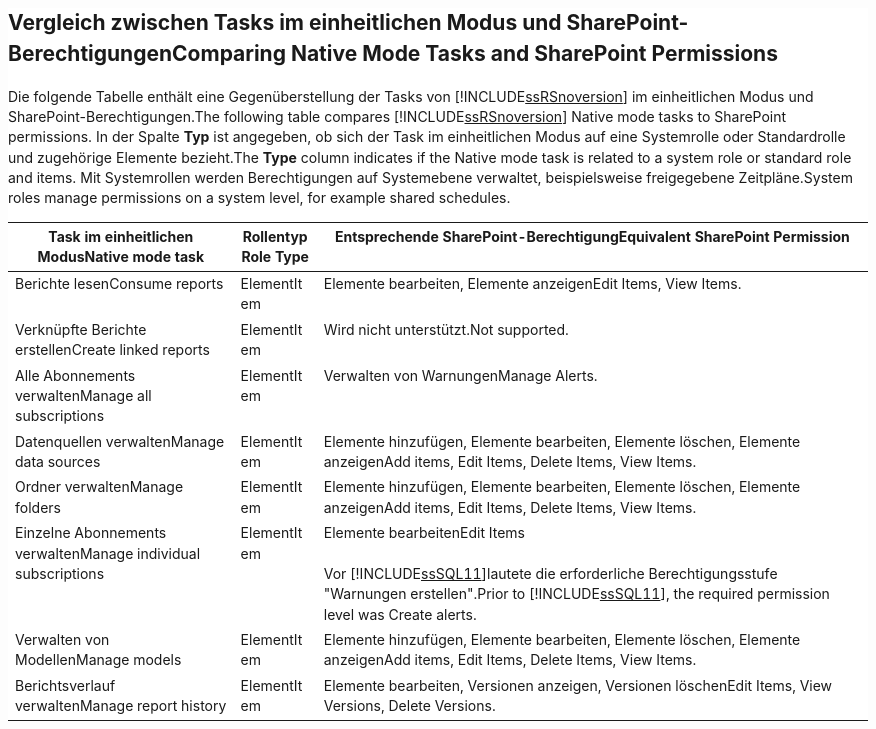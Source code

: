 ##  <a name="comparing-native-mode-tasks-and-sharepoint-permissions"></a><a name="bkmk_compare_tasks_permissions"></a> <span data-ttu-id="f5c28-160">Vergleich zwischen Tasks im einheitlichen Modus und SharePoint-Berechtigungen</span><span class="sxs-lookup"><span data-stu-id="f5c28-160">Comparing Native Mode Tasks and SharePoint Permissions</span></span>  
 <span data-ttu-id="f5c28-161">Die folgende Tabelle enthält eine Gegenüberstellung der Tasks von [!INCLUDE[ssRSnoversion](../includes/ssrsnoversion-md.md)] im einheitlichen Modus und SharePoint-Berechtigungen.</span><span class="sxs-lookup"><span data-stu-id="f5c28-161">The following table compares [!INCLUDE[ssRSnoversion](../includes/ssrsnoversion-md.md)] Native mode tasks to SharePoint permissions.</span></span> <span data-ttu-id="f5c28-162">In der Spalte **Typ** ist angegeben, ob sich der Task im einheitlichen Modus auf eine Systemrolle oder Standardrolle und zugehörige Elemente bezieht.</span><span class="sxs-lookup"><span data-stu-id="f5c28-162">The **Type** column indicates if the Native mode task is related to a system role or standard role and items.</span></span> <span data-ttu-id="f5c28-163">Mit Systemrollen werden Berechtigungen auf Systemebene verwaltet, beispielsweise freigegebene Zeitpläne.</span><span class="sxs-lookup"><span data-stu-id="f5c28-163">System roles manage permissions on a system level, for example shared schedules.</span></span>  
  
|<span data-ttu-id="f5c28-164">Task im einheitlichen Modus</span><span class="sxs-lookup"><span data-stu-id="f5c28-164">Native mode task</span></span>|<span data-ttu-id="f5c28-165">Rollentyp</span><span class="sxs-lookup"><span data-stu-id="f5c28-165">Role Type</span></span>|<span data-ttu-id="f5c28-166">Entsprechende SharePoint-Berechtigung</span><span class="sxs-lookup"><span data-stu-id="f5c28-166">Equivalent SharePoint Permission</span></span>|  
|----------------------|---------------|--------------------------------------|  
|<span data-ttu-id="f5c28-167">Berichte lesen</span><span class="sxs-lookup"><span data-stu-id="f5c28-167">Consume reports</span></span>|<span data-ttu-id="f5c28-168">Element</span><span class="sxs-lookup"><span data-stu-id="f5c28-168">Item</span></span>|<span data-ttu-id="f5c28-169">Elemente bearbeiten, Elemente anzeigen</span><span class="sxs-lookup"><span data-stu-id="f5c28-169">Edit Items, View Items.</span></span>|  
|<span data-ttu-id="f5c28-170">Verknüpfte Berichte erstellen</span><span class="sxs-lookup"><span data-stu-id="f5c28-170">Create linked reports</span></span>|<span data-ttu-id="f5c28-171">Element</span><span class="sxs-lookup"><span data-stu-id="f5c28-171">Item</span></span>|<span data-ttu-id="f5c28-172">Wird nicht unterstützt.</span><span class="sxs-lookup"><span data-stu-id="f5c28-172">Not supported.</span></span>|  
|<span data-ttu-id="f5c28-173">Alle Abonnements verwalten</span><span class="sxs-lookup"><span data-stu-id="f5c28-173">Manage all subscriptions</span></span>|<span data-ttu-id="f5c28-174">Element</span><span class="sxs-lookup"><span data-stu-id="f5c28-174">Item</span></span>|<span data-ttu-id="f5c28-175">Verwalten von Warnungen</span><span class="sxs-lookup"><span data-stu-id="f5c28-175">Manage Alerts.</span></span>|  
|<span data-ttu-id="f5c28-176">Datenquellen verwalten</span><span class="sxs-lookup"><span data-stu-id="f5c28-176">Manage data sources</span></span>|<span data-ttu-id="f5c28-177">Element</span><span class="sxs-lookup"><span data-stu-id="f5c28-177">Item</span></span>|<span data-ttu-id="f5c28-178">Elemente hinzufügen, Elemente bearbeiten, Elemente löschen, Elemente anzeigen</span><span class="sxs-lookup"><span data-stu-id="f5c28-178">Add items, Edit Items, Delete Items, View Items.</span></span>|  
|<span data-ttu-id="f5c28-179">Ordner verwalten</span><span class="sxs-lookup"><span data-stu-id="f5c28-179">Manage folders</span></span>|<span data-ttu-id="f5c28-180">Element</span><span class="sxs-lookup"><span data-stu-id="f5c28-180">Item</span></span>|<span data-ttu-id="f5c28-181">Elemente hinzufügen, Elemente bearbeiten, Elemente löschen, Elemente anzeigen</span><span class="sxs-lookup"><span data-stu-id="f5c28-181">Add items, Edit Items, Delete Items, View Items.</span></span>|  
|<span data-ttu-id="f5c28-182">Einzelne Abonnements verwalten</span><span class="sxs-lookup"><span data-stu-id="f5c28-182">Manage individual subscriptions</span></span>|<span data-ttu-id="f5c28-183">Element</span><span class="sxs-lookup"><span data-stu-id="f5c28-183">Item</span></span>|<span data-ttu-id="f5c28-184">Elemente bearbeiten</span><span class="sxs-lookup"><span data-stu-id="f5c28-184">Edit Items</span></span><br /><br /> <span data-ttu-id="f5c28-185">Vor [!INCLUDE[ssSQL11](../includes/sssql11-md.md)]lautete die erforderliche Berechtigungsstufe "Warnungen erstellen".</span><span class="sxs-lookup"><span data-stu-id="f5c28-185">Prior to [!INCLUDE[ssSQL11](../includes/sssql11-md.md)], the required permission level was Create alerts.</span></span>|  
|<span data-ttu-id="f5c28-186">Verwalten von Modellen</span><span class="sxs-lookup"><span data-stu-id="f5c28-186">Manage models</span></span>|<span data-ttu-id="f5c28-187">Element</span><span class="sxs-lookup"><span data-stu-id="f5c28-187">Item</span></span>|<span data-ttu-id="f5c28-188">Elemente hinzufügen, Elemente bearbeiten, Elemente löschen, Elemente anzeigen</span><span class="sxs-lookup"><span data-stu-id="f5c28-188">Add items, Edit Items, Delete Items, View Items.</span></span>|  
|<span data-ttu-id="f5c28-189">Berichtsverlauf verwalten</span><span class="sxs-lookup"><span data-stu-id="f5c28-189">Manage report history</span></span>|<span data-ttu-id="f5c28-190">Element</span><span class="sxs-lookup"><span data-stu-id="f5c28-190">Item</span></span>|<span data-ttu-id="f5c28-191">Elemente bearbeiten, Versionen anzeigen, Versionen löschen</span><span class="sxs-lookup"><span data-stu-id="f5c28-191">Edit Items, View Versions, Delete Versions.</span></span>|  
